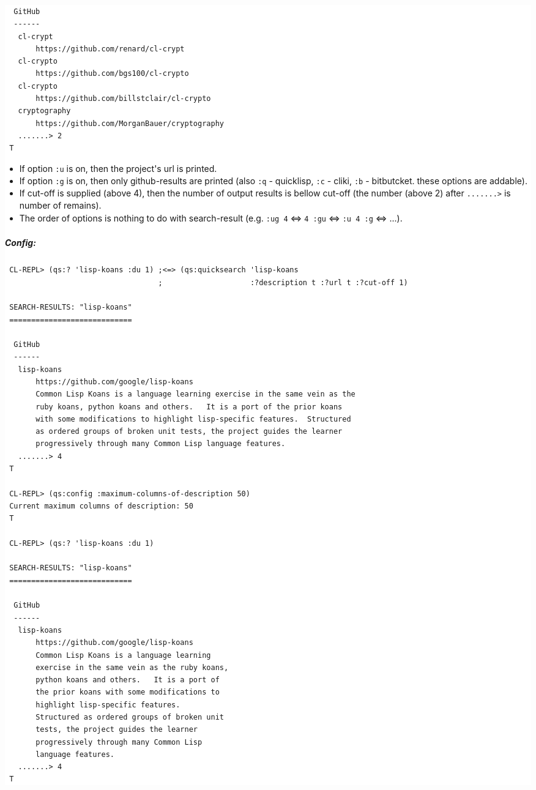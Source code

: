       GitHub
      ------
       cl-crypt
           https://github.com/renard/cl-crypt
       cl-crypto
           https://github.com/bgs100/cl-crypto
       cl-crypto
           https://github.com/billstclair/cl-crypto
       cryptography
           https://github.com/MorganBauer/cryptography
       .......> 2
     T

  * If option `:u` is on, then the project's url is printed.
  * If option `:g` is on, then only github-results are printed
    (also `:q` - quicklisp, `:c` - cliki, `:b` - bitbutcket. these options are addable).
  * If cut-off is supplied (above 4), then the number of output results is bellow cut-off
    (the number (above 2) after `.......>` is number of remains).
  * The order of options is nothing to do with search-result
    (e.g. `:ug 4` <=> `4 :gu` <=> `:u 4 :g` <=> ...).


 ##### Config:

     CL-REPL> (qs:? 'lisp-koans :du 1) ;<=> (qs:quicksearch 'lisp-koans
                                       ;                    :?description t :?url t :?cut-off 1)

     SEARCH-RESULTS: "lisp-koans"
     ============================

      GitHub
      ------
       lisp-koans
           https://github.com/google/lisp-koans
           Common Lisp Koans is a language learning exercise in the same vein as the
           ruby koans, python koans and others.   It is a port of the prior koans
           with some modifications to highlight lisp-specific features.  Structured
           as ordered groups of broken unit tests, the project guides the learner
           progressively through many Common Lisp language features.
       .......> 4
     T

     CL-REPL> (qs:config :maximum-columns-of-description 50)
     Current maximum columns of description: 50
     T

     CL-REPL> (qs:? 'lisp-koans :du 1)

     SEARCH-RESULTS: "lisp-koans"
     ============================

      GitHub
      ------
       lisp-koans
           https://github.com/google/lisp-koans
           Common Lisp Koans is a language learning
           exercise in the same vein as the ruby koans,
           python koans and others.   It is a port of
           the prior koans with some modifications to
           highlight lisp-specific features.
           Structured as ordered groups of broken unit
           tests, the project guides the learner
           progressively through many Common Lisp
           language features.
       .......> 4
     T
